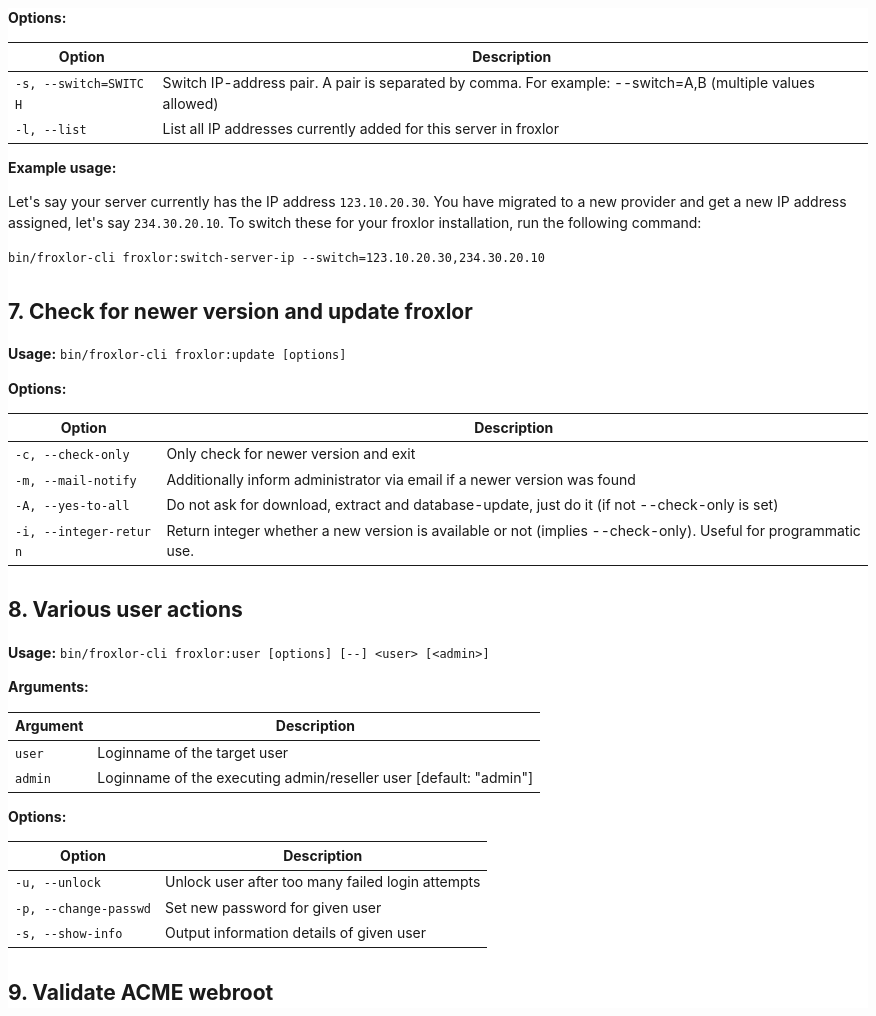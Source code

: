 **Options:**

| Option                | Description                                                                                               |
|-----------------------|-----------------------------------------------------------------------------------------------------------|
| `-s, --switch=SWITCH` | Switch IP-address pair. A pair is separated by comma. For example: --switch=A,B (multiple values allowed) |
| `-l, --list`          | List all IP addresses currently added for this server in froxlor                                          |

**Example usage:**

Let's say your server currently has the IP address `123.10.20.30`. You have migrated to a new provider and get a new IP
address assigned, let's say `234.30.20.10`. To switch these for your froxlor installation, run the following command:

```shell
bin/froxlor-cli froxlor:switch-server-ip --switch=123.10.20.30,234.30.20.10
```

<h2 id="update">7. Check for newer version and update froxlor</h2>

**Usage:** `bin/froxlor-cli froxlor:update [options]`

**Options:**

| Option                 | Description                                                                                                   |
|------------------------|---------------------------------------------------------------------------------------------------------------|
| `-c, --check-only`     | Only check for newer version and exit                                                                         |
| `-m, --mail-notify`    | Additionally inform administrator via email if a newer version was found                                      |
| `-A, --yes-to-all`     | Do not ask for download, extract and database-update, just do it (if not --check-only is set)                 |
| `-i, --integer-return` | Return integer whether a new version is available or not (implies --check-only). Useful for programmatic use. |

<h2 id="user">8. Various user actions</h2>

**Usage:** `bin/froxlor-cli froxlor:user [options] [--] <user> [<admin>]`

**Arguments:**

| Argument | Description                                                       |
|----------|-------------------------------------------------------------------|
| `user`   | Loginname of the target user                                      |
| `admin`  | Loginname of the executing admin/reseller user [default: "admin"] |

**Options:**

| Option                | Description                                      |
|-----------------------|--------------------------------------------------|
| `-u, --unlock`        | Unlock user after too many failed login attempts |
| `-p, --change-passwd` | Set new password for given user                  |
| `-s, --show-info`     | Output information details of given user         |

<h2 id="validate-acme-webroot">9. Validate ACME webroot</h2>

